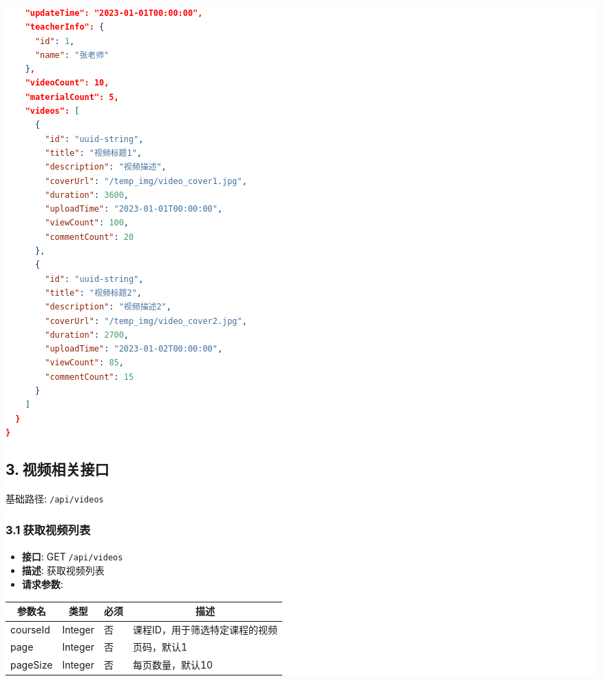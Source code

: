 ```json
    "updateTime": "2023-01-01T00:00:00",
    "teacherInfo": {
      "id": 1,
      "name": "张老师"
    },
    "videoCount": 10,
    "materialCount": 5,
    "videos": [
      {
        "id": "uuid-string",
        "title": "视频标题1",
        "description": "视频描述",
        "coverUrl": "/temp_img/video_cover1.jpg",
        "duration": 3600,
        "uploadTime": "2023-01-01T00:00:00",
        "viewCount": 100,
        "commentCount": 20
      },
      {
        "id": "uuid-string",
        "title": "视频标题2",
        "description": "视频描述2",
        "coverUrl": "/temp_img/video_cover2.jpg",
        "duration": 2700,
        "uploadTime": "2023-01-02T00:00:00",
        "viewCount": 85,
        "commentCount": 15
      }
    ]
  }
}
```

## 3. 视频相关接口

基础路径: `/api/videos`

### 3.1 获取视频列表

- **接口**: GET `/api/videos`
- **描述**: 获取视频列表
- **请求参数**:

| 参数名 | 类型 | 必须 | 描述 |
|-------|-----|------|-----|
| courseId | Integer | 否 | 课程ID，用于筛选特定课程的视频 |
| page | Integer | 否 | 页码，默认1 |
| pageSize | Integer | 否 | 每页数量，默认10 |
